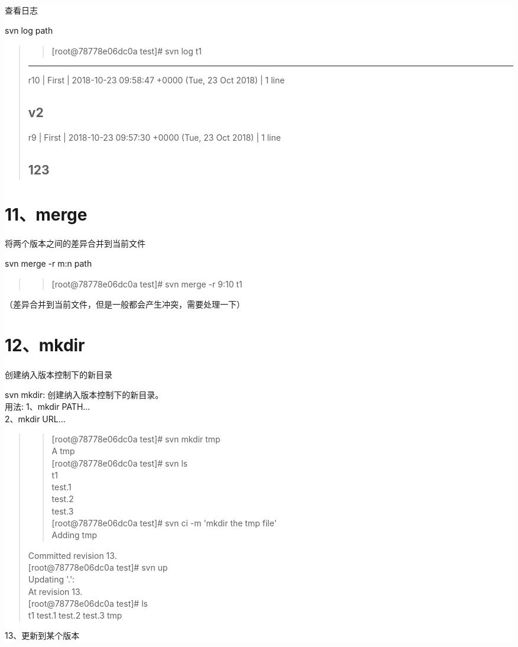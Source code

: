 查看日志  
   
 svn log path

 
> >  [root@78778e06dc0a test]# svn log t1  
>  ------------------------------------------------------------------------  
>  r10 | First | 2018-10-23 09:58:47 +0000 (Tue, 23 Oct 2018) | 1 line
> 
>  v2  
>  ------------------------------------------------------------------------  
>  r9 | First | 2018-10-23 09:57:30 +0000 (Tue, 23 Oct 2018) | 1 line
> 
>  123  
>  ------------------------------------------------------------------------
> 
>  
 
# 11、merge

 将两个版本之间的差异合并到当前文件  
   
 svn merge -r m:n path

 
> >  [root@78778e06dc0a test]# svn merge -r 9:10 t1
> 
>  
 （差异合并到当前文件，但是一般都会产生冲突，需要处理一下）  
 

 
# 12、mkdir

 创建纳入版本控制下的新目录  
   
 svn mkdir: 创建纳入版本控制下的新目录。  
 用法: 1、mkdir PATH...  
 2、mkdir URL...

 
> >  [root@78778e06dc0a test]# svn mkdir tmp  
>  A tmp  
>  [root@78778e06dc0a test]# svn ls  
>  t1  
>  test.1  
>  test.2  
>  test.3  
>  [root@78778e06dc0a test]# svn ci -m 'mkdir the tmp file'  
>  Adding tmp
> 
>  Committed revision 13.  
>  [root@78778e06dc0a test]# svn up  
>  Updating '.':  
>  At revision 13.  
>  [root@78778e06dc0a test]# ls  
>  t1 test.1 test.2 test.3 tmp
> 
>  
 13、更新到某个版本  
   